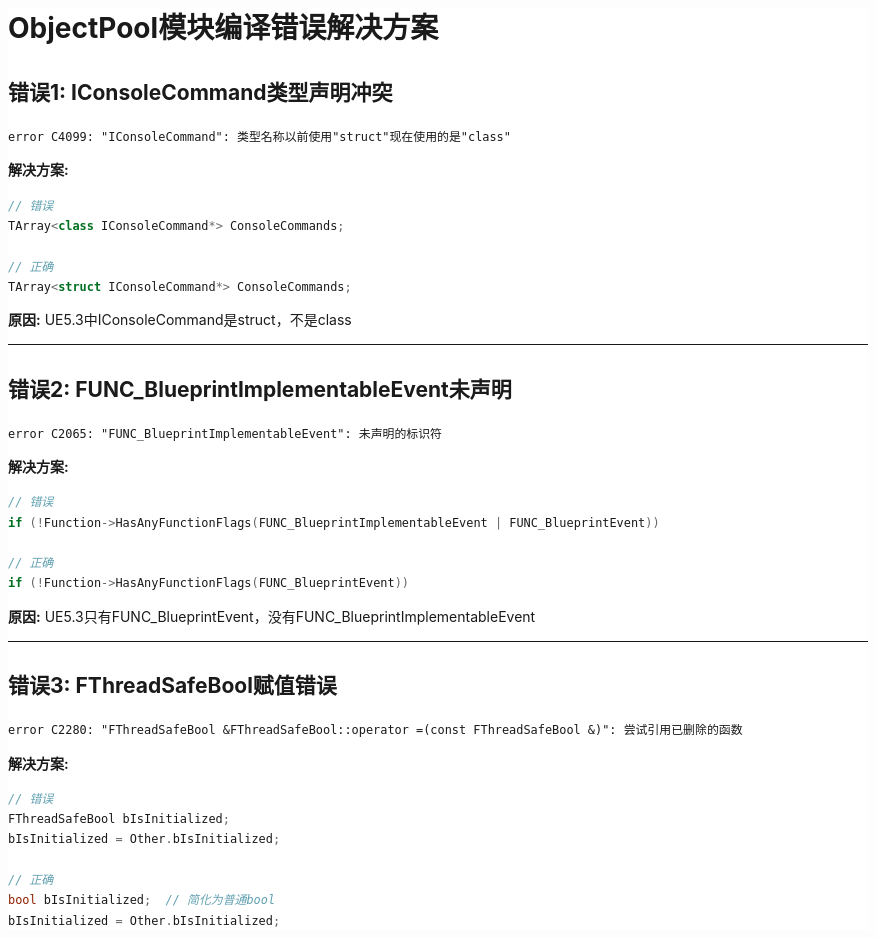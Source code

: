 # ObjectPool模块编译错误解决方案

## 错误1: IConsoleCommand类型声明冲突
```
error C4099: "IConsoleCommand": 类型名称以前使用"struct"现在使用的是"class"
```

**解决方案:**
```cpp
// 错误
TArray<class IConsoleCommand*> ConsoleCommands;

// 正确
TArray<struct IConsoleCommand*> ConsoleCommands;
```

**原因:** UE5.3中IConsoleCommand是struct，不是class

---

## 错误2: FUNC_BlueprintImplementableEvent未声明
```
error C2065: "FUNC_BlueprintImplementableEvent": 未声明的标识符
```

**解决方案:**
```cpp
// 错误
if (!Function->HasAnyFunctionFlags(FUNC_BlueprintImplementableEvent | FUNC_BlueprintEvent))

// 正确
if (!Function->HasAnyFunctionFlags(FUNC_BlueprintEvent))
```

**原因:** UE5.3只有FUNC_BlueprintEvent，没有FUNC_BlueprintImplementableEvent

---

## 错误3: FThreadSafeBool赋值错误
```
error C2280: "FThreadSafeBool &FThreadSafeBool::operator =(const FThreadSafeBool &)": 尝试引用已删除的函数
```

**解决方案:**
```cpp
// 错误
FThreadSafeBool bIsInitialized;
bIsInitialized = Other.bIsInitialized;

// 正确
bool bIsInitialized;  // 简化为普通bool
bIsInitialized = Other.bIsInitialized;
```
